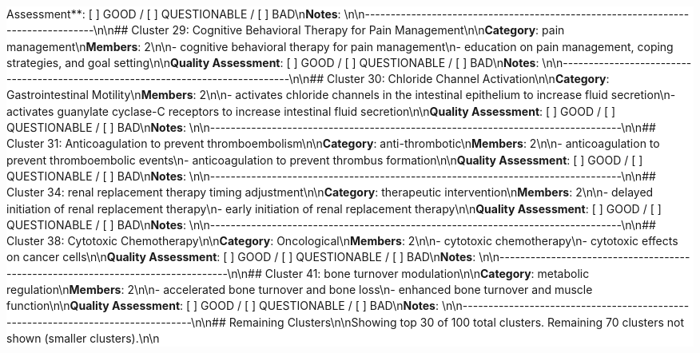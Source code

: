Assessment**: [ ] GOOD / [ ] QUESTIONABLE / [ ] BAD\n**Notes**: \n\n--------------------------------------------------------------------------------\n\n## Cluster 29: Cognitive Behavioral Therapy for Pain Management\n\n**Category**: pain management\n**Members**: 2\n\n- cognitive behavioral therapy for pain management\n- education on pain management, coping strategies, and goal setting\n\n**Quality Assessment**: [ ] GOOD / [ ] QUESTIONABLE / [ ] BAD\n**Notes**: \n\n--------------------------------------------------------------------------------\n\n## Cluster 30: Chloride Channel Activation\n\n**Category**: Gastrointestinal Motility\n**Members**: 2\n\n- activates chloride channels in the intestinal epithelium to increase fluid secretion\n- activates guanylate cyclase-C receptors to increase intestinal fluid secretion\n\n**Quality Assessment**: [ ] GOOD / [ ] QUESTIONABLE / [ ] BAD\n**Notes**: \n\n--------------------------------------------------------------------------------\n\n## Cluster 31: Anticoagulation to prevent thromboembolism\n\n**Category**: anti-thrombotic\n**Members**: 2\n\n- anticoagulation to prevent thromboembolic events\n- anticoagulation to prevent thrombus formation\n\n**Quality Assessment**: [ ] GOOD / [ ] QUESTIONABLE / [ ] BAD\n**Notes**: \n\n--------------------------------------------------------------------------------\n\n## Cluster 34: renal replacement therapy timing adjustment\n\n**Category**: therapeutic intervention\n**Members**: 2\n\n- delayed initiation of renal replacement therapy\n- early initiation of renal replacement therapy\n\n**Quality Assessment**: [ ] GOOD / [ ] QUESTIONABLE / [ ] BAD\n**Notes**: \n\n--------------------------------------------------------------------------------\n\n## Cluster 38: Cytotoxic Chemotherapy\n\n**Category**: Oncological\n**Members**: 2\n\n- cytotoxic chemotherapy\n- cytotoxic effects on cancer cells\n\n**Quality Assessment**: [ ] GOOD / [ ] QUESTIONABLE / [ ] BAD\n**Notes**: \n\n--------------------------------------------------------------------------------\n\n## Cluster 41: bone turnover modulation\n\n**Category**: metabolic regulation\n**Members**: 2\n\n- accelerated bone turnover and bone loss\n- enhanced bone turnover and muscle function\n\n**Quality Assessment**: [ ] GOOD / [ ] QUESTIONABLE / [ ] BAD\n**Notes**: \n\n--------------------------------------------------------------------------------\n\n## Remaining Clusters\n\nShowing top 30 of 100 total clusters. Remaining 70 clusters not shown (smaller clusters).\n\n